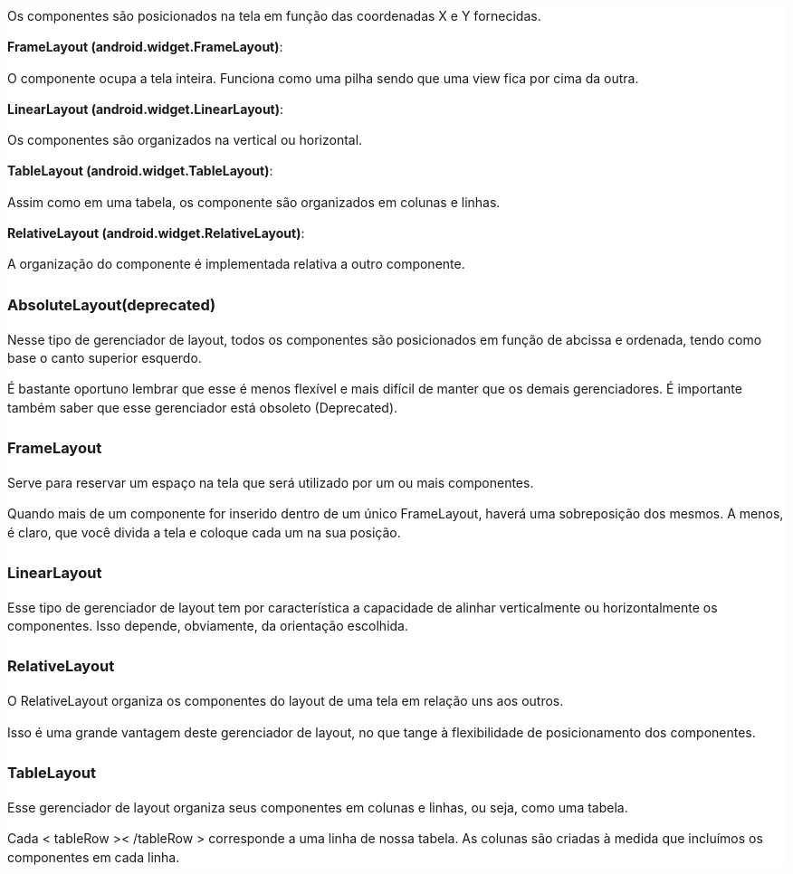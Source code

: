 Os componentes são posicionados na tela em função das coordenadas X e Y fornecidas.

**FrameLayout (android.widget.FrameLayout)**:

O componente ocupa a tela inteira. Funciona como uma pilha sendo que uma view fica por cima da outra.

**LinearLayout (android.widget.LinearLayout)**:

Os componentes são organizados na vertical ou horizontal.

**TableLayout (android.widget.TableLayout)**:

Assim como em uma tabela, os componente são organizados em colunas e linhas.

**RelativeLayout (android.widget.RelativeLayout)**:

A organização do componente é implementada relativa a outro componente.

### AbsoluteLayout(deprecated)

Nesse tipo de gerenciador de layout, todos os componentes são posicionados em função de abcissa e ordenada, tendo como base o canto superior esquerdo.

É bastante oportuno lembrar que esse é menos flexível e mais difícil de manter que os demais gerenciadores. É importante também saber que esse gerenciador está obsoleto (Deprecated).

### FrameLayout

Serve para reservar um espaço na tela que será utilizado por um ou mais componentes.

Quando mais de um componente for inserido dentro de um único FrameLayout, haverá uma sobreposição dos mesmos. A menos, é claro, que você divida a tela e coloque cada um na sua posição.

### LinearLayout

Esse tipo de gerenciador de layout tem por característica a capacidade de alinhar verticalmente ou horizontalmente os componentes. Isso depende, obviamente, da orientação escolhida.

### RelativeLayout

O RelativeLayout organiza os componentes do layout de uma tela em relação uns aos outros.

Isso é uma grande vantagem deste gerenciador de layout, no que tange à flexibilidade de posicionamento dos componentes.

### TableLayout

Esse gerenciador de layout organiza seus componentes em colunas e linhas, ou seja, como uma tabela.

Cada < tableRow >< /tableRow > corresponde a uma linha de nossa tabela. As colunas são criadas à medida que incluímos os componentes em cada linha.
